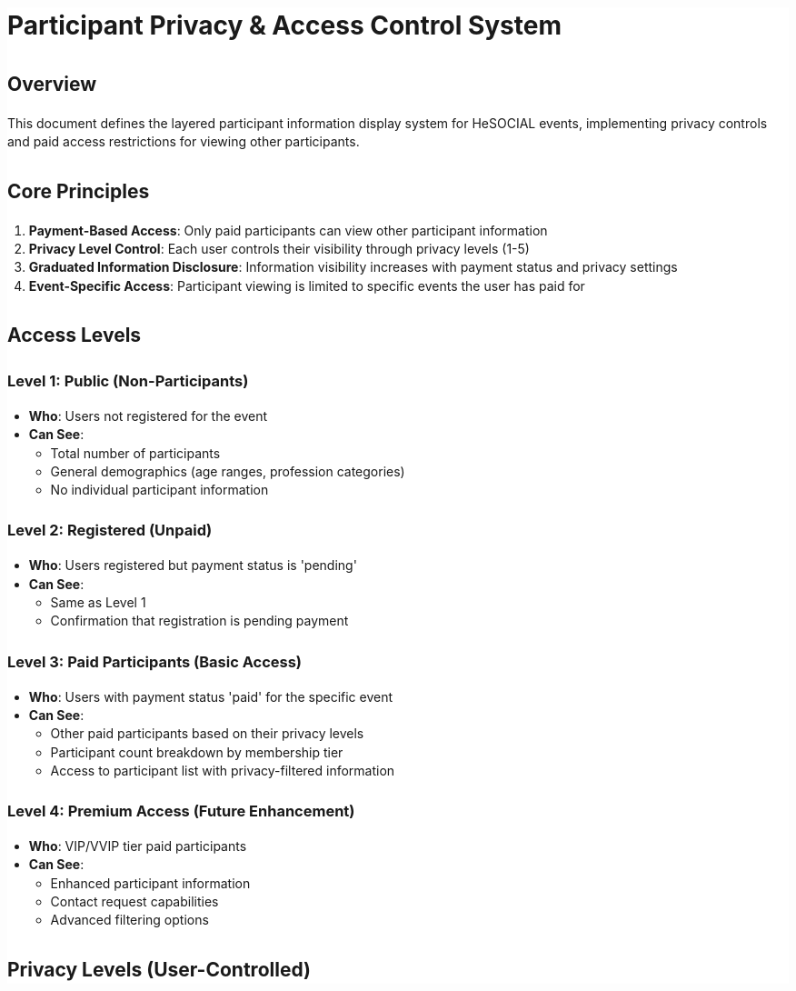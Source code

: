# Participant Privacy & Access Control System

## Overview

This document defines the layered participant information display system for HeSOCIAL events, implementing privacy controls and paid access restrictions for viewing other participants.

## Core Principles

1. **Payment-Based Access**: Only paid participants can view other participant information
2. **Privacy Level Control**: Each user controls their visibility through privacy levels (1-5)
3. **Graduated Information Disclosure**: Information visibility increases with payment status and privacy settings
4. **Event-Specific Access**: Participant viewing is limited to specific events the user has paid for

## Access Levels

### Level 1: Public (Non-Participants)
- **Who**: Users not registered for the event
- **Can See**: 
  - Total number of participants
  - General demographics (age ranges, profession categories)
  - No individual participant information

### Level 2: Registered (Unpaid)
- **Who**: Users registered but payment status is 'pending'
- **Can See**:
  - Same as Level 1
  - Confirmation that registration is pending payment

### Level 3: Paid Participants (Basic Access)
- **Who**: Users with payment status 'paid' for the specific event
- **Can See**:
  - Other paid participants based on their privacy levels
  - Participant count breakdown by membership tier
  - Access to participant list with privacy-filtered information

### Level 4: Premium Access (Future Enhancement)
- **Who**: VIP/VVIP tier paid participants
- **Can See**:
  - Enhanced participant information
  - Contact request capabilities
  - Advanced filtering options

## Privacy Levels (User-Controlled)
